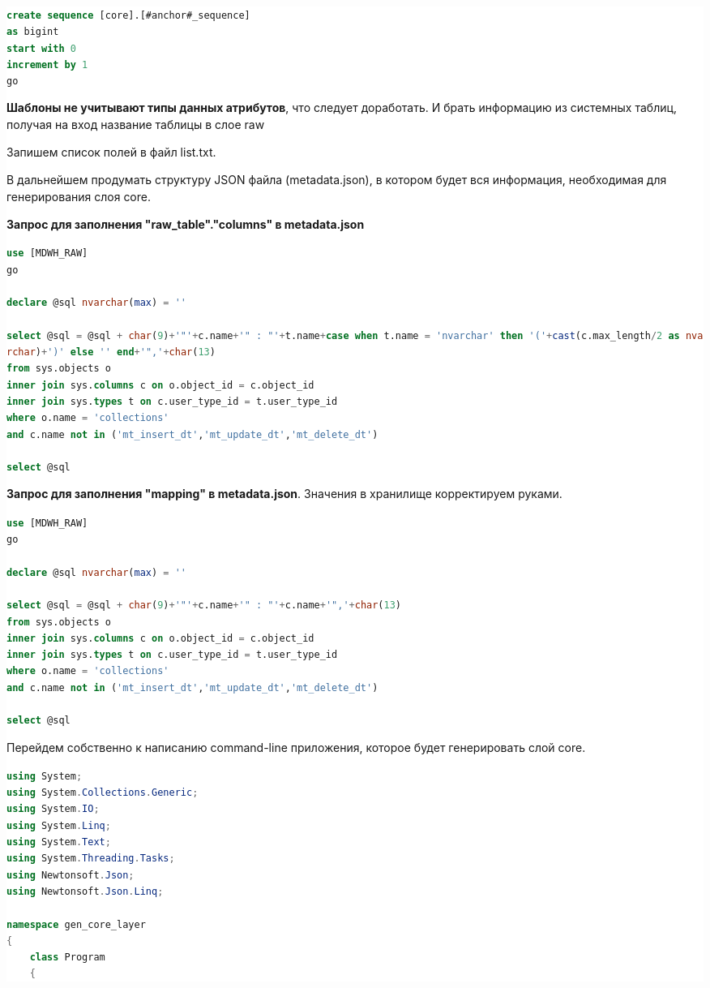 ```sql
create sequence [core].[#anchor#_sequence]
as bigint
start with 0
increment by 1
go
```

**Шаблоны не учитывают типы данных атрибутов**, что следует доработать. И брать информацию из системных таблиц, получая на вход название таблицы в слое raw

Запишем список полей в файл list.txt. 

В дальнейшем продумать структуру JSON файла (metadata.json), в котором будет вся информация, необходимая для генерирования слоя core.

**Запрос для заполнения "raw_table"."columns" в metadata.json**

```sql
use [MDWH_RAW]
go

declare @sql nvarchar(max) = ''

select @sql = @sql + char(9)+'"'+c.name+'" : "'+t.name+case when t.name = 'nvarchar' then '('+cast(c.max_length/2 as nvarchar)+')' else '' end+'",'+char(13)
from sys.objects o
inner join sys.columns c on o.object_id = c.object_id
inner join sys.types t on c.user_type_id = t.user_type_id
where o.name = 'collections'
and c.name not in ('mt_insert_dt','mt_update_dt','mt_delete_dt')

select @sql
```

**Запрос для заполнения "mapping" в metadata.json**. Значения в хранилище корректируем руками.

```sql
use [MDWH_RAW]
go

declare @sql nvarchar(max) = ''

select @sql = @sql + char(9)+'"'+c.name+'" : "'+c.name+'",'+char(13)
from sys.objects o
inner join sys.columns c on o.object_id = c.object_id
inner join sys.types t on c.user_type_id = t.user_type_id
where o.name = 'collections'
and c.name not in ('mt_insert_dt','mt_update_dt','mt_delete_dt')

select @sql
```

Перейдем собственно к написанию command-line приложения, которое будет генерировать слой core.

```c#
using System;
using System.Collections.Generic;
using System.IO;
using System.Linq;
using System.Text;
using System.Threading.Tasks;
using Newtonsoft.Json;
using Newtonsoft.Json.Linq;

namespace gen_core_layer
{
    class Program
    {
```